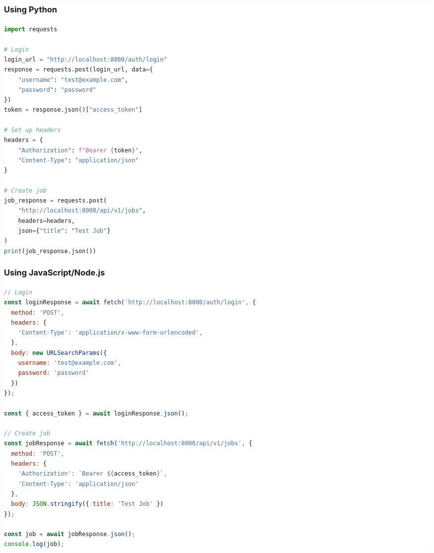### Using Python

```python
import requests

# Login
login_url = "http://localhost:8000/auth/login"
response = requests.post(login_url, data={
    "username": "test@example.com",
    "password": "password"
})
token = response.json()["access_token"]

# Set up headers
headers = {
    "Authorization": f"Bearer {token}",
    "Content-Type": "application/json"
}

# Create job
job_response = requests.post(
    "http://localhost:8000/api/v1/jobs",
    headers=headers,
    json={"title": "Test Job"}
)
print(job_response.json())
```

### Using JavaScript/Node.js

```javascript
// Login
const loginResponse = await fetch('http://localhost:8000/auth/login', {
  method: 'POST',
  headers: {
    'Content-Type': 'application/x-www-form-urlencoded',
  },
  body: new URLSearchParams({
    username: 'test@example.com',
    password: 'password'
  })
});

const { access_token } = await loginResponse.json();

// Create job
const jobResponse = await fetch('http://localhost:8000/api/v1/jobs', {
  method: 'POST',
  headers: {
    'Authorization': `Bearer ${access_token}`,
    'Content-Type': 'application/json'
  },
  body: JSON.stringify({ title: 'Test Job' })
});

const job = await jobResponse.json();
console.log(job);
```
